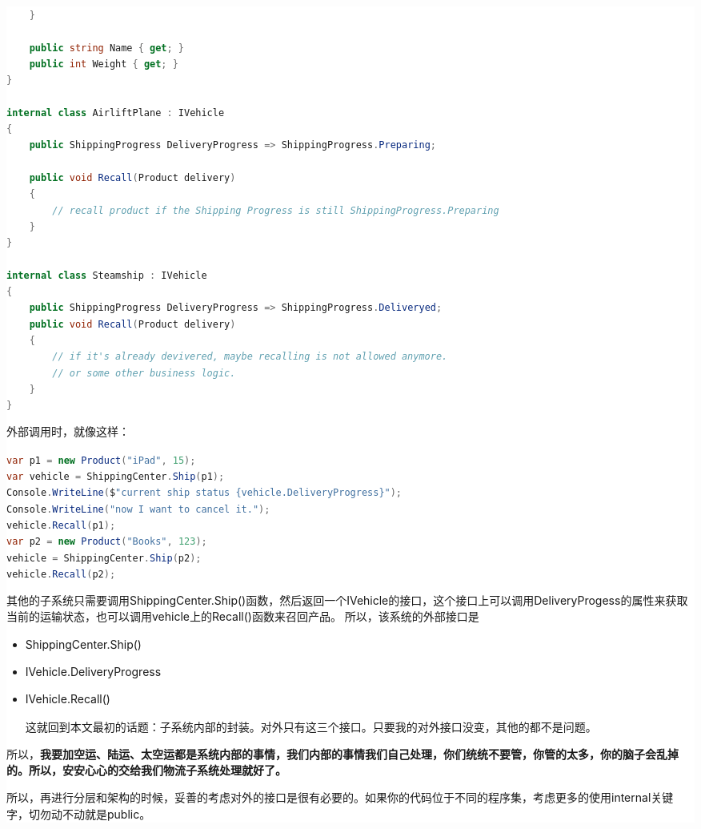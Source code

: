 ```c#
    }

    public string Name { get; }
    public int Weight { get; }
}

internal class AirliftPlane : IVehicle
{
    public ShippingProgress DeliveryProgress => ShippingProgress.Preparing;

    public void Recall(Product delivery)
    {
        // recall product if the Shipping Progress is still ShippingProgress.Preparing
    }
}

internal class Steamship : IVehicle
{
    public ShippingProgress DeliveryProgress => ShippingProgress.Deliveryed;
    public void Recall(Product delivery)
    {
        // if it's already devivered, maybe recalling is not allowed anymore.
        // or some other business logic.
    }
}
```

外部调用时，就像这样：

```c#
var p1 = new Product("iPad", 15);
var vehicle = ShippingCenter.Ship(p1);
Console.WriteLine($"current ship status {vehicle.DeliveryProgress}");
Console.WriteLine("now I want to cancel it.");
vehicle.Recall(p1);
var p2 = new Product("Books", 123);
vehicle = ShippingCenter.Ship(p2);
vehicle.Recall(p2);
```

其他的子系统只需要调用ShippingCenter.Ship()函数，然后返回一个IVehicle的接口，这个接口上可以调用DeliveryProgess的属性来获取当前的运输状态，也可以调用vehicle上的Recall()函数来召回产品。
所以，该系统的外部接口是

- ShippingCenter.Ship()

- IVehicle.DeliveryProgress

- IVehicle.Recall()

  这就回到本文最初的话题：子系统内部的封装。对外只有这三个接口。只要我的对外接口没变，其他的都不是问题。

所以，**我要加空运、陆运、太空运都是系统内部的事情，我们内部的事情我们自己处理，你们统统不要管，你管的太多，你的脑子会乱掉的。所以，安安心心的交给我们物流子系统处理就好了。**

所以，再进行分层和架构的时候，妥善的考虑对外的接口是很有必要的。如果你的代码位于不同的程序集，考虑更多的使用internal关键字，切勿动不动就是public。
